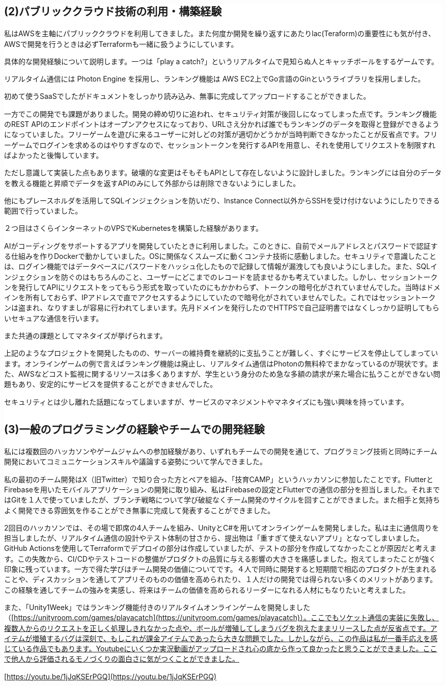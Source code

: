 ## (2)パブリッククラウド技術の利用・構築経験

私はAWSを主軸にパブリッククラウドを利用してきました。また何度か開発を繰り返すにあたりlac(Teraform)の重要性にも気が付き、AWSで開発を行うときは必ずTerraformも一緒に扱うようにしています。

具体的な開発経験について説明します。一つは「play a catch?」というリアルタイムで見知らぬ人とキャッチボールをするゲームです。

リアルタイム通信には Photon Engine を採用し、ランキング機能は AWS EC2上でGo言語のGinというライブラリを採用しました。

初めて使うSaaSでしたがドキュメントをしっかり読み込み、無事に完成してアップロードすることができました。

一方でこの開発でも課題がありました。開発の締め切りに追われ、セキュリティ対策が後回しになってしまった点です。ランキング機能のREST APIのエンドポイントはオープンアクセスになっており、URLさえ分かれば誰でもランキングのデータを取得と登録ができるようになっていました。フリーゲームを遊びに来るユーザーに対しどの対策が適切かどうかが当時判断できなかったことが反省点です。フリーゲームでログインを求めるのはやりすぎなので、セッショントークンを発行するAPIを用意し、それを使用してリクエストを制限すればよかったと後悔しています。

ただし意識して実装した点もあります。破壊的な変更はそもそもAPIとして存在しないように設計しました。ランキングには自分のデータを教える機能と昇順でデータを返すAPIのみにして外部からは削除できないようにしました。

他にもプレースホルダを活用してSQLインジェクションを防いだり、Instance Connect以外からSSHを受け付けないようにしたりできる範囲で行っていました。

２つ目はさくらインターネットのVPSでKubernetesを構築した経験があります。

AIがコーディングをサポートするアプリを開発していたときに利用しました。このときに、自前でメールアドレスとパスワードで認証する仕組みを作りDockerで動かしていました。OSに関係なくスムーズに動くコンテナ技術に感動しました。セキュリティで意識したことは、ログイン機能ではデータベースにパスワードをハッシュ化したもので記録して情報が漏洩しても良いようにしました。また、SQLインジェクションを防ぐのはもちろんのこと、ユーザーにどこまでのレコードを読ませるかも考えていました。しかし、セッショントークンを発行してAPIにリクエストをってもらう形式を取っていたのにもかかわらず、トークンの暗号化がされていませんでした。当時はドメインを所有しておらず、IPアドレスで直でアクセスするようにしていたので暗号化がされていませんでした。これではセッショントークンは盗まれ、なりすましが容易に行われてしまいます。先月ドメインを発行したのでHTTPSで自己証明書ではなくしっかり証明してもらいセキュアな通信を行います。

また共通の課題としてマネタイズが挙げられます。

上記のようなプロジェクトを開発したものの、サーバーの維持費を継続的に支払うことが難しく、すぐにサービスを停止してしまっています。オンラインゲームの例で言えばランキング機能は廃止し、リアルタイム通信はPhotonの無料枠でまかなっているのが現状です。また、AWSなどコスト監視に関するリソースは多くありますが、学生という身分のため急な多額の請求が来た場合に払うことができない問題もあり、安定的にサービスを提供することができませんでした。

セキュリティとは少し離れた話題になってしまいますが、サービスのマネジメントやマネタイズにも強い興味を持っています。

## (3)一般のプログラミングの経験やチームでの開発経験

私には複数回のハッカソンやゲームジャムへの参加経験があり、いずれもチームでの開発を通じて、プログラミング技術と同時にチーム開発においてコミュニケーションスキルや議論する姿勢について学んできました。

私の最初のチーム開発はX（旧Twitter）で知り合った方とペアを組み、「技育CAMP」というハッカソンに参加したことです。FlutterとFirebaseを用いたモバイルアプリケーションの開発に取り組み、私はFirebaseの設定とFlutterでの通信の部分を担当しました。それまではGitを１人で使っていましたが、ブランチ戦略について学び破綻なくチーム開発のサイクルを回すことができました。また相手と気持ちよく開発できる雰囲気を作ることができ無事に完成して発表することができました。

2回目のハッカソンでは、その場で即席の4人チームを組み、UnityとC#を用いてオンラインゲームを開発しました。私は主に通信周りを担当しましたが、リアルタイム通信の設計やテスト体制の甘さから、提出物は「重すぎて使えないアプリ」となってしまいました。GitHub Actionsを使用してTerraformでデプロイの部分は作成していましたが、テストの部分を作成してなかったことが原因だと考えます。この失敗から、CI/CDやテストコードの整備がプロダクトの品質に与える影響の大きさを痛感しました。抱えてしまったことが強く印象に残っています。一方で得た学びはチーム開発の価値についてです。４人で同時に開発すると短期間で相応のプロダクトが生まれることや、ディスカッションを通してアプリそのものの価値を高められたり、１人だけの開発では得られない多くのメリットがあります。この経験を通してチームの強みを実感し、将来はチームの価値を高められるリーダーになれる人材にもなりたいと考えました。

また、「Unity1Week」ではランキング機能付きのリアルタイムオンラインゲームを開発しました（[https://unityroom.com/games/playacatch](https://unityroom.com/games/playacatch)）。ここでもソケット通信の実装に失敗し、複数人からのリクエストを正しく処理しきれなかった点や、ボールが増殖してしまうバグを抱えたままリリースした点が反省点です。アイテムが増殖するバグは深刻で、もしこれが課金アイテムであったら大きな問題でした。しかしながら、この作品は私が一番手応えを感じている作品でもあります。Youtubeにいくつか実況動画がアップロードされ心の底から作って良かったと思うことができました。ここで他人から評価されるモノづくりの面白さに気がつくことができました。

[https://youtu.be/1jJqKSErPGQ](https://youtu.be/1jJqKSErPGQ)
